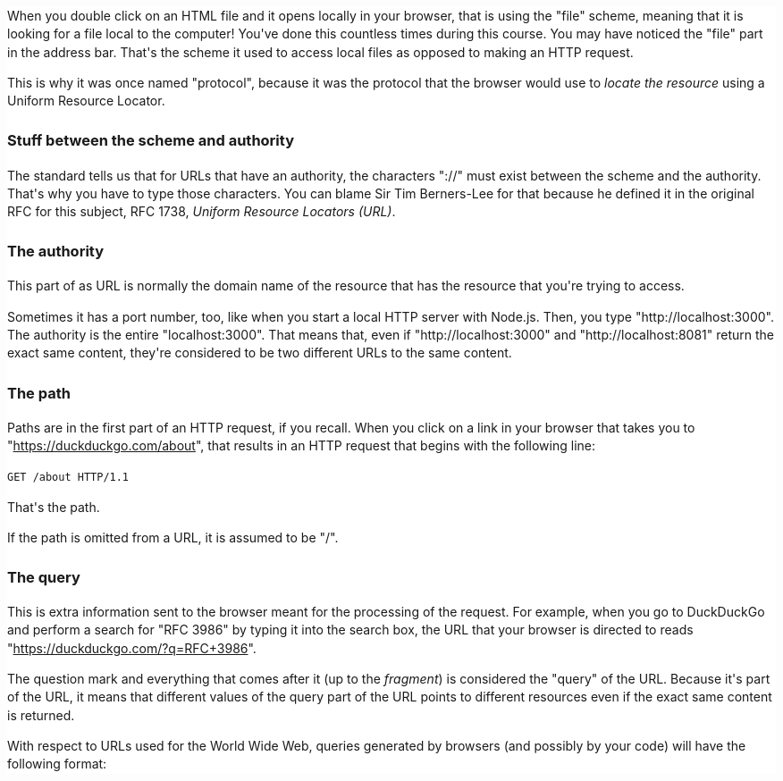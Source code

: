 When you double click on an HTML file and it opens locally in your browser, that
is using the "file" scheme, meaning that it is looking for a file local to the
computer! You've done this countless times during this course. You may have
noticed the "file" part in the address bar. That's the scheme it used to access
local files as opposed to making an HTTP request.

This is why it was once named "protocol", because it was the protocol that the
browser would use to _locate the resource_ using a Uniform Resource Locator.

### Stuff between the scheme and authority

The standard tells us that for URLs that have an authority, the characters "://"
must exist between the scheme and the authority. That's why you have to type
those characters. You can blame Sir Tim Berners-Lee for that because he defined
it in the original RFC for this subject, RFC 1738, _Uniform Resource Locators
(URL)_.

### The authority

This part of as URL is normally the domain name of the resource that has the
resource that you're trying to access.

Sometimes it has a port number, too, like when you start a local HTTP server
with Node.js. Then, you type "http://localhost:3000". The authority is the
entire "localhost:3000". That means that, even if "http://localhost:3000" and
"http://localhost:8081" return the exact same content, they're considered to be
two different URLs to the same content.

### The path

Paths are in the first part of an HTTP request, if you recall. When you click on
a link in your browser that takes you to "https://duckduckgo.com/about", that
results in an HTTP request that begins with the following line:

```
GET /about HTTP/1.1
```

That's the path.

If the path is omitted from a URL, it is assumed to be "/".

### The query

This is extra information sent to the browser meant for the processing of the
request. For example, when you go to DuckDuckGo and perform a search for "RFC
3986" by typing it into the search box, the URL that your browser is directed to
reads "https://duckduckgo.com/?q=RFC+3986".

The question mark and everything that comes after it (up to the _fragment_) is
considered the "query" of the URL. Because it's part of the URL, it means that
different values of the query part of the URL points to different resources even
if the exact same content is returned.

With respect to URLs used for the World Wide Web, queries generated by browsers
(and possibly by your code) will have the following format:
